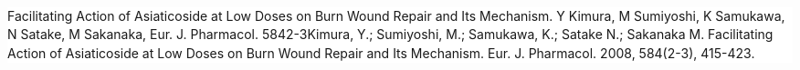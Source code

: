 Facilitating Action of Asiaticoside at Low Doses on Burn Wound Repair and Its Mechanism. Y Kimura, M Sumiyoshi, K Samukawa, N Satake, M Sakanaka, Eur. J. Pharmacol. 5842-3Kimura, Y.; Sumiyoshi, M.; Samukawa, K.; Satake N.; Sakanaka M. Facilitating Action of Asiaticoside at Low Doses on Burn Wound Repair and Its Mechanism. Eur. J. Pharmacol. 2008, 584(2-3), 415-423.


